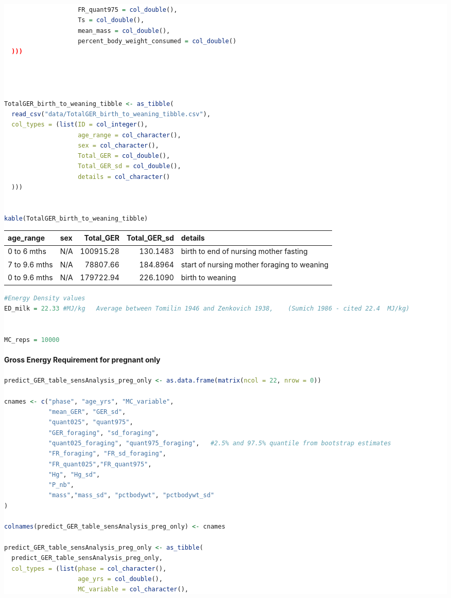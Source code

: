 ``` r
                    FR_quant975 = col_double(),
                    Ts = col_double(),
                    mean_mass = col_double(),
                    percent_body_weight_consumed = col_double()
  )))




TotalGER_birth_to_weaning_tibble <- as_tibble(
  read_csv("data/TotalGER_birth_to_weaning_tibble.csv"),
  col_types = (list(ID = col_integer(),
                    age_range = col_character(),
                    sex = col_character(),
                    Total_GER = col_double(),
                    Total_GER_sd = col_double(), 
                    details = col_character()
  )))


kable(TotalGER_birth_to_weaning_tibble)
```

| age_range | sex | Total_GER | Total_GER_sd | details |
|:---|:---|---:|---:|:---|
| 0 to 6 mths | N/A | 100915.28 | 130.1483 | birth to end of nursing mother fasting |
| 7 to 9.6 mths | N/A | 78807.66 | 184.8964 | start of nursing mother foraging to weaning |
| 0 to 9.6 mths | N/A | 179722.94 | 226.1090 | birth to weaning |

``` r
#Energy Density values
ED_milk = 22.33 #MJ/kg   Average between Tomilin 1946 and Zenkovich 1938,    (Sumich 1986 - cited 22.4  MJ/kg)


MC_reps = 10000
```

#### Gross Energy Requirement for pregnant only

``` r
predict_GER_table_sensAnalysis_preg_only <- as.data.frame(matrix(ncol = 22, nrow = 0))

cnames <- c("phase", "age_yrs", "MC_variable", 
            "mean_GER", "GER_sd", 
            "quant025", "quant975", 
            "GER_foraging", "sd_foraging",
            "quant025_foraging", "quant975_foraging",   #2.5% and 97.5% quantile from bootstrap estimates
            "FR_foraging", "FR_sd_foraging",
            "FR_quant025","FR_quant975",
            "Hg", "Hg_sd",
            "P_nb", 
            "mass","mass_sd", "pctbodywt", "pctbodywt_sd"
)            

colnames(predict_GER_table_sensAnalysis_preg_only) <- cnames

predict_GER_table_sensAnalysis_preg_only <- as_tibble(
  predict_GER_table_sensAnalysis_preg_only,
  col_types = (list(phase = col_character(),
                    age_yrs = col_double(), 
                    MC_variable = col_character(), 
```